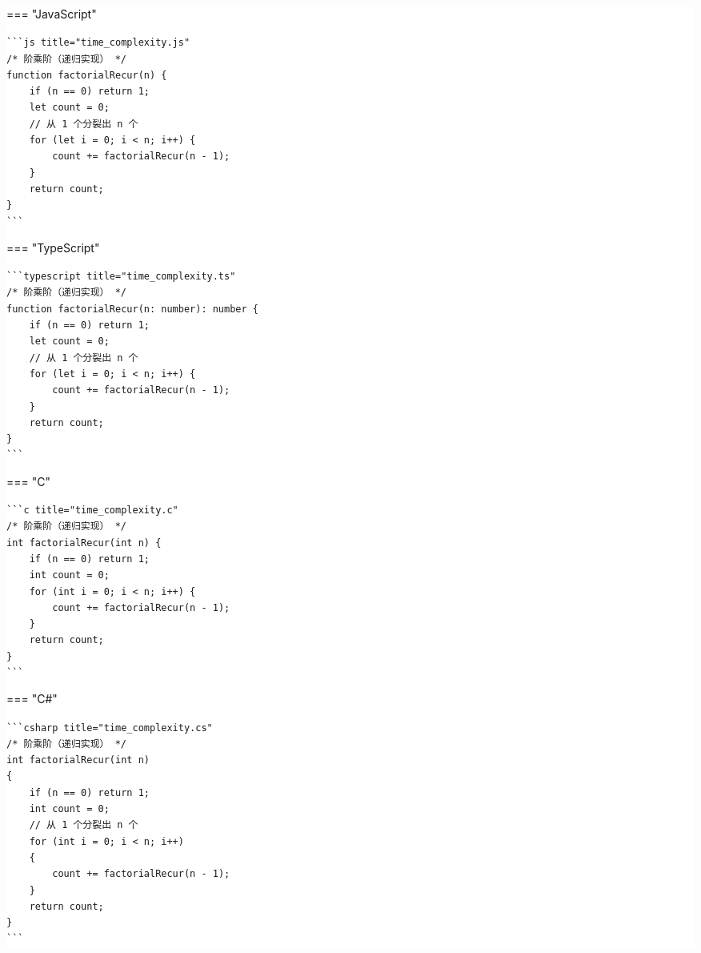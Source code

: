 === "JavaScript"

    ```js title="time_complexity.js"
    /* 阶乘阶（递归实现） */
    function factorialRecur(n) {
        if (n == 0) return 1;
        let count = 0;
        // 从 1 个分裂出 n 个
        for (let i = 0; i < n; i++) {
            count += factorialRecur(n - 1);
        }
        return count;
    }
    ```

=== "TypeScript"

    ```typescript title="time_complexity.ts"
    /* 阶乘阶（递归实现） */
    function factorialRecur(n: number): number {
        if (n == 0) return 1;
        let count = 0;
        // 从 1 个分裂出 n 个
        for (let i = 0; i < n; i++) {
            count += factorialRecur(n - 1);
        }
        return count;
    }
    ```

=== "C"

    ```c title="time_complexity.c"
    /* 阶乘阶（递归实现） */
    int factorialRecur(int n) {
        if (n == 0) return 1;
        int count = 0;
        for (int i = 0; i < n; i++) {
            count += factorialRecur(n - 1);
        }
        return count;
    }
    ```

=== "C#"

    ```csharp title="time_complexity.cs"
    /* 阶乘阶（递归实现） */
    int factorialRecur(int n)
    {
        if (n == 0) return 1;
        int count = 0;
        // 从 1 个分裂出 n 个
        for (int i = 0; i < n; i++)
        {
            count += factorialRecur(n - 1);
        }
        return count;
    }
    ```
